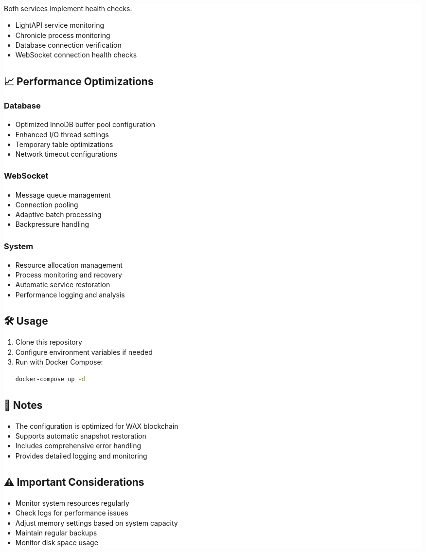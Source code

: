Both services implement health checks:
- LightAPI service monitoring
- Chronicle process monitoring
- Database connection verification
- WebSocket connection health checks

## 📈 Performance Optimizations

### Database
- Optimized InnoDB buffer pool configuration
- Enhanced I/O thread settings
- Temporary table optimizations
- Network timeout configurations

### WebSocket
- Message queue management
- Connection pooling
- Adaptive batch processing
- Backpressure handling

### System
- Resource allocation management
- Process monitoring and recovery
- Automatic service restoration
- Performance logging and analysis

## 🛠 Usage

1. Clone this repository
2. Configure environment variables if needed
3. Run with Docker Compose:
   ```bash
   docker-compose up -d
   ```

## 📝 Notes

- The configuration is optimized for WAX blockchain
- Supports automatic snapshot restoration
- Includes comprehensive error handling
- Provides detailed logging and monitoring

## ⚠️ Important Considerations

- Monitor system resources regularly
- Check logs for performance issues
- Adjust memory settings based on system capacity
- Maintain regular backups
- Monitor disk space usage
